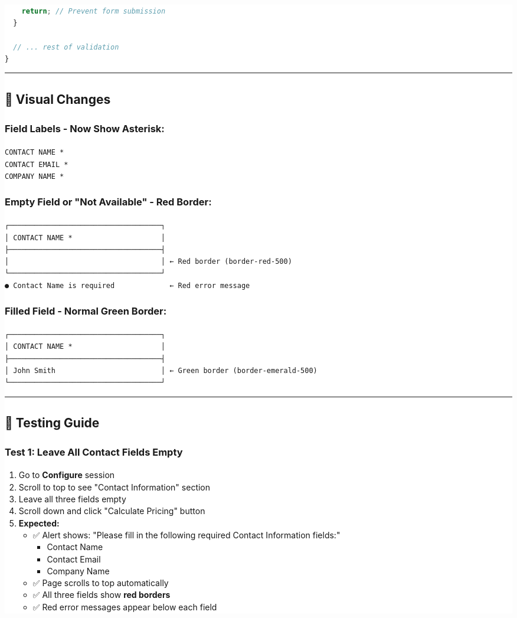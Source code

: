 ```typescript
    return; // Prevent form submission
  }
  
  // ... rest of validation
}
```

---

## 🎨 Visual Changes

### **Field Labels - Now Show Asterisk:**
```
CONTACT NAME *
CONTACT EMAIL *
COMPANY NAME *
```

### **Empty Field or "Not Available" - Red Border:**
```
┌────────────────────────────────────┐
│ CONTACT NAME *                     │
├────────────────────────────────────┤
│                                    │ ← Red border (border-red-500)
└────────────────────────────────────┘
● Contact Name is required             ← Red error message
```

### **Filled Field - Normal Green Border:**
```
┌────────────────────────────────────┐
│ CONTACT NAME *                     │
├────────────────────────────────────┤
│ John Smith                         │ ← Green border (border-emerald-500)
└────────────────────────────────────┘
```

---

## 🧪 Testing Guide

### Test 1: Leave All Contact Fields Empty
1. Go to **Configure** session
2. Scroll to top to see "Contact Information" section
3. Leave all three fields empty
4. Scroll down and click "Calculate Pricing" button
5. **Expected:**
   - ✅ Alert shows: "Please fill in the following required Contact Information fields:"
     - Contact Name
     - Contact Email
     - Company Name
   - ✅ Page scrolls to top automatically
   - ✅ All three fields show **red borders**
   - ✅ Red error messages appear below each field
